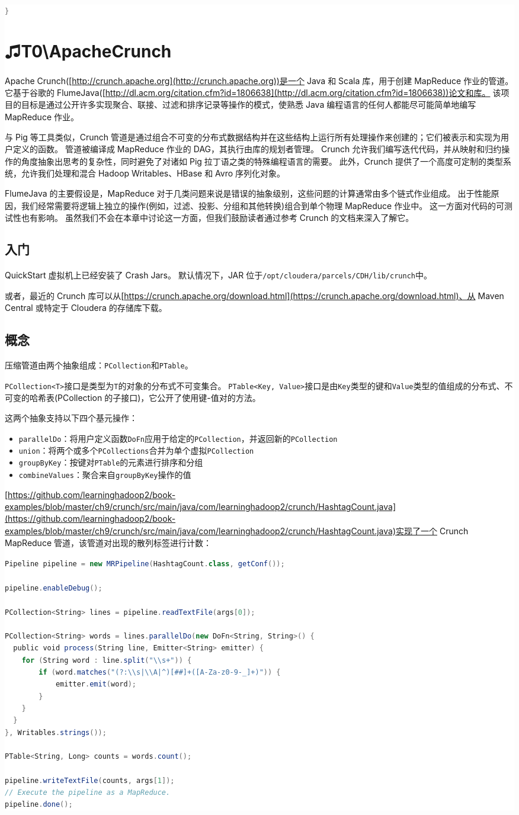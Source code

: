 ```scala
}
```

# ♫T0\\ApacheCrunch

Apache Crunch([http://crunch.apache.org](http://crunch.apache.org))是一个 Java 和 Scala 库，用于创建 MapReduce 作业的管道。 它基于谷歌的 FlumeJava([http://dl.acm.org/citation.cfm?id=1806638](http://dl.acm.org/citation.cfm?id=1806638))论文和库。 该项目的目标是通过公开许多实现聚合、联接、过滤和排序记录等操作的模式，使熟悉 Java 编程语言的任何人都能尽可能简单地编写 MapReduce 作业。

与 Pig 等工具类似，Crunch 管道是通过组合不可变的分布式数据结构并在这些结构上运行所有处理操作来创建的；它们被表示和实现为用户定义的函数。 管道被编译成 MapReduce 作业的 DAG，其执行由库的规划者管理。 Crunch 允许我们编写迭代代码，并从映射和归约操作的角度抽象出思考的复杂性，同时避免了对诸如 Pig 拉丁语之类的特殊编程语言的需要。 此外，Crunch 提供了一个高度可定制的类型系统，允许我们处理和混合 Hadoop Writables、HBase 和 Avro 序列化对象。

FlumeJava 的主要假设是，MapReduce 对于几类问题来说是错误的抽象级别，这些问题的计算通常由多个链式作业组成。 出于性能原因，我们经常需要将逻辑上独立的操作(例如，过滤、投影、分组和其他转换)组合到单个物理 MapReduce 作业中。 这一方面对代码的可测试性也有影响。 虽然我们不会在本章中讨论这一方面，但我们鼓励读者通过参考 Crunch 的文档来深入了解它。

## 入门

QuickStart 虚拟机上已经安装了 Crash Jars。 默认情况下，JAR 位于`/opt/cloudera/parcels/CDH/lib/crunch`中。

或者，最近的 Crunch 库可以从[https://crunch.apache.org/download.html](https://crunch.apache.org/download.html)、从 Maven Central 或特定于 Cloudera 的存储库下载。

## 概念

压缩管道由两个抽象组成：`PCollection`和`PTable`。

`PCollection<T>`接口是类型为`T`的对象的分布式不可变集合。 `PTable<Key, Value>`接口是由`Key`类型的键和`Value`类型的值组成的分布式、不可变的哈希表(PCollection 的子接口)，它公开了使用键-值对的方法。

这两个抽象支持以下四个基元操作：

*   `parallelDo`：将用户定义函数`DoFn`应用于给定的`PCollection`，并返回新的`PCollection`
*   `union`：将两个或多个`PCollections`合并为单个虚拟`PCollection`
*   `groupByKey`：按键对`PTable`的元素进行排序和分组
*   `combineValues`：聚合来自`groupByKey`操作的值

[https://github.com/learninghadoop2/book-examples/blob/master/ch9/crunch/src/main/java/com/learninghadoop2/crunch/HashtagCount.java](https://github.com/learninghadoop2/book-examples/blob/master/ch9/crunch/src/main/java/com/learninghadoop2/crunch/HashtagCount.java)实现了一个 Crunch MapReduce 管道，该管道对出现的散列标签进行计数：

```scala
Pipeline pipeline = new MRPipeline(HashtagCount.class, getConf());

pipeline.enableDebug();

PCollection<String> lines = pipeline.readTextFile(args[0]);

PCollection<String> words = lines.parallelDo(new DoFn<String, String>() {
  public void process(String line, Emitter<String> emitter) {
    for (String word : line.split("\\s+")) {
        if (word.matches("(?:\\s|\\A|^)[##]+([A-Za-z0-9-_]+)")) {
            emitter.emit(word);
        }
    }
  }
}, Writables.strings());

PTable<String, Long> counts = words.count();

pipeline.writeTextFile(counts, args[1]);
// Execute the pipeline as a MapReduce.
pipeline.done();
```
